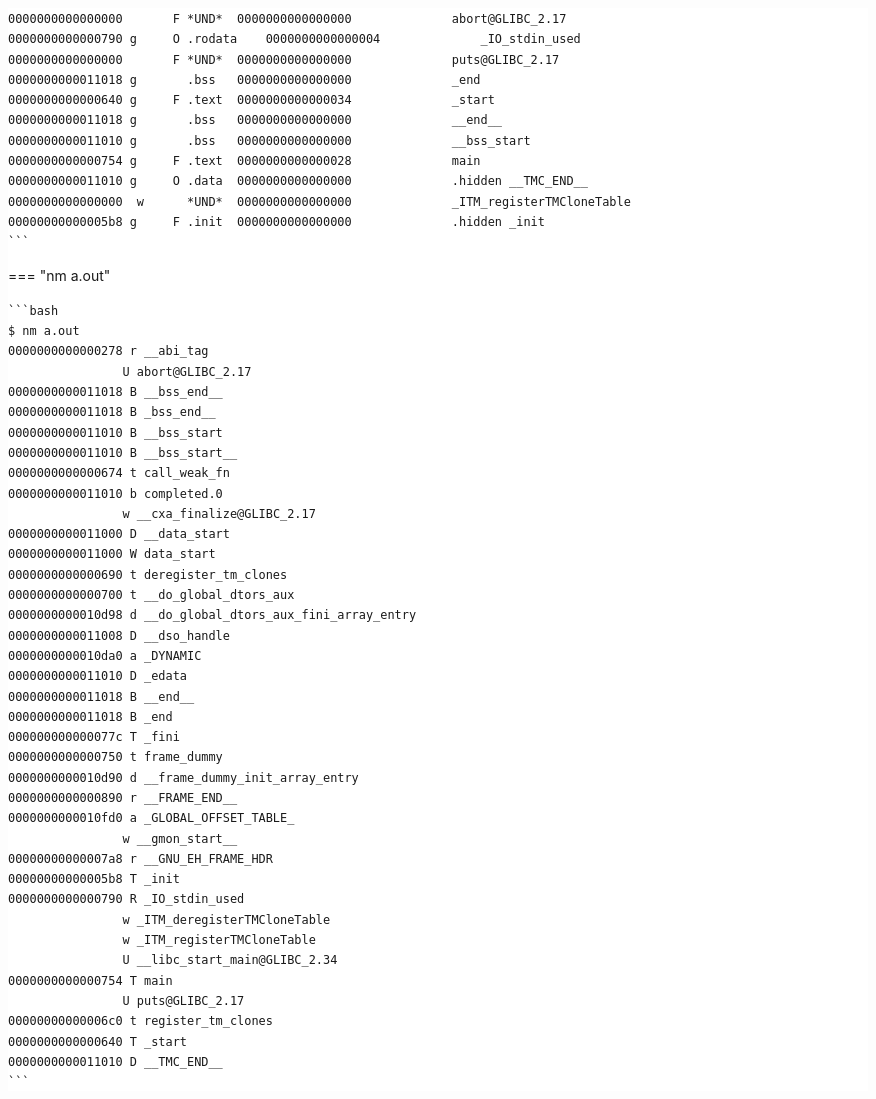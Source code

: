     0000000000000000       F *UND*	0000000000000000              abort@GLIBC_2.17
    0000000000000790 g     O .rodata	0000000000000004              _IO_stdin_used
    0000000000000000       F *UND*	0000000000000000              puts@GLIBC_2.17
    0000000000011018 g       .bss	0000000000000000              _end
    0000000000000640 g     F .text	0000000000000034              _start
    0000000000011018 g       .bss	0000000000000000              __end__
    0000000000011010 g       .bss	0000000000000000              __bss_start
    0000000000000754 g     F .text	0000000000000028              main
    0000000000011010 g     O .data	0000000000000000              .hidden __TMC_END__
    0000000000000000  w      *UND*	0000000000000000              _ITM_registerTMCloneTable
    00000000000005b8 g     F .init	0000000000000000              .hidden _init
    ```

=== "nm a.out"

    ```bash
    $ nm a.out
    0000000000000278 r __abi_tag
                    U abort@GLIBC_2.17
    0000000000011018 B __bss_end__
    0000000000011018 B _bss_end__
    0000000000011010 B __bss_start
    0000000000011010 B __bss_start__
    0000000000000674 t call_weak_fn
    0000000000011010 b completed.0
                    w __cxa_finalize@GLIBC_2.17
    0000000000011000 D __data_start
    0000000000011000 W data_start
    0000000000000690 t deregister_tm_clones
    0000000000000700 t __do_global_dtors_aux
    0000000000010d98 d __do_global_dtors_aux_fini_array_entry
    0000000000011008 D __dso_handle
    0000000000010da0 a _DYNAMIC
    0000000000011010 D _edata
    0000000000011018 B __end__
    0000000000011018 B _end
    000000000000077c T _fini
    0000000000000750 t frame_dummy
    0000000000010d90 d __frame_dummy_init_array_entry
    0000000000000890 r __FRAME_END__
    0000000000010fd0 a _GLOBAL_OFFSET_TABLE_
                    w __gmon_start__
    00000000000007a8 r __GNU_EH_FRAME_HDR
    00000000000005b8 T _init
    0000000000000790 R _IO_stdin_used
                    w _ITM_deregisterTMCloneTable
                    w _ITM_registerTMCloneTable
                    U __libc_start_main@GLIBC_2.34
    0000000000000754 T main
                    U puts@GLIBC_2.17
    00000000000006c0 t register_tm_clones
    0000000000000640 T _start
    0000000000011010 D __TMC_END__
    ```
